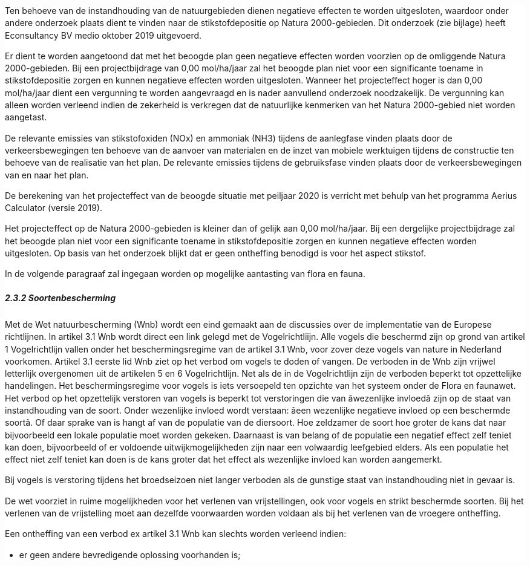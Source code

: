 Ten behoeve van de instandhouding van de natuurgebieden dienen negatieve effecten te worden uitgesloten, waardoor onder andere onderzoek plaats dient te vinden naar de stikstofdepositie op Natura 2000\-gebieden. Dit onderzoek (zie bijlage) heeft Econsultancy BV medio oktober 2019 uitgevoerd.

Er dient te worden aangetoond dat met het beoogde plan geen negatieve effecten worden voorzien op de omliggende Natura 2000\-gebieden. Bij een projectbijdrage van 0,00 mol/ha/jaar zal het beoogde plan niet voor een significante toename in stikstofdepositie zorgen en kunnen negatieve effecten worden uitgesloten. Wanneer het projecteffect hoger is dan 0,00 mol/ha/jaar dient een vergunning te worden aangevraagd en is nader aanvullend onderzoek noodzakelijk. De vergunning kan alleen worden verleend indien de zekerheid is verkregen dat de natuurlijke kenmerken van het Natura 2000\-gebied niet worden aangetast.

De relevante emissies van stikstofoxiden (NOx) en ammoniak (NH3) tijdens de aanlegfase vinden plaats door de verkeersbewegingen ten behoeve van de aanvoer van materialen en de inzet van mobiele werktuigen tijdens de constructie ten behoeve van de realisatie van het plan. De relevante emissies tijdens de gebruiksfase vinden plaats door de verkeersbewegingen van en naar het plan.

De berekening van het projecteffect van de beoogde situatie met peiljaar 2020 is verricht met behulp van het programma Aerius Calculator (versie 2019\).

Het projecteffect op de Natura 2000\-gebieden is kleiner dan of gelijk aan 0,00 mol/ha/jaar. Bij een dergelijke projectbijdrage zal het beoogde plan niet voor een significante toename in stikstofdepositie zorgen en kunnen negatieve effecten worden uitgesloten. Op basis van het onderzoek blijkt dat er geen ontheffing benodigd is voor het aspect stikstof.

In de volgende paragraaf zal ingegaan worden op mogelijke aantasting van flora en fauna.

##### 2\.3\.2 Soortenbescherming

Met de Wet natuurbescherming (Wnb) wordt een eind gemaakt aan de discussies over de implementatie van de Europese richtlijnen. In artikel 3\.1 Wnb wordt direct een link gelegd met de Vogelrichtliijn. Alle vogels die beschermd zijn op grond van artikel 1 Vogelrichtlijn vallen onder het beschermingsregime van de artikel 3\.1 Wnb, voor zover deze vogels van nature in Nederland voorkomen. Artikel 3\.1 eerste lid Wnb ziet op het verbod om vogels te doden of vangen. De verboden in de Wnb zijn vrijwel letterlijk overgenomen uit de artikelen 5 en 6 Vogelrichtlijn. Net als de in de Vogelrichtlijn zijn de verboden beperkt tot opzettelijke handelingen. Het beschermingsregime voor vogels is iets versoepeld ten opzichte van het systeem onder de Flora en faunawet. Het verbod op het opzettelijk verstoren van vogels is beperkt tot verstoringen die van âwezenlijke invloedâ zijn op de staat van instandhouding van de soort. Onder wezenlijke invloed wordt verstaan: âeen wezenlijke negatieve invloed op een beschermde soortâ. Of daar sprake van is hangt af van de populatie van de diersoort. Hoe zeldzamer de soort hoe groter de kans dat naar bijvoorbeeld een lokale populatie moet worden gekeken. Daarnaast is van belang of de populatie een negatief effect zelf teniet kan doen, bijvoorbeeld of er voldoende uitwijkmogelijkheden zijn naar een volwaardig leefgebied elders. Als een populatie het effect niet zelf teniet kan doen is de kans groter dat het effect als wezenlijke invloed kan worden aangemerkt.

Bij vogels is verstoring tijdens het broedseizoen niet langer verboden als de gunstige staat van instandhouding niet in gevaar is.

De wet voorziet in ruime mogelijkheden voor het verlenen van vrijstellingen, ook voor vogels en strikt beschermde soorten. Bij het verlenen van de vrijstelling moet aan dezelfde voorwaarden worden voldaan als bij het verlenen van de vroegere ontheffing.

Een ontheffing van een verbod ex artikel 3\.1 Wnb kan slechts worden verleend indien:

* er geen andere bevredigende oplossing voorhanden is;
